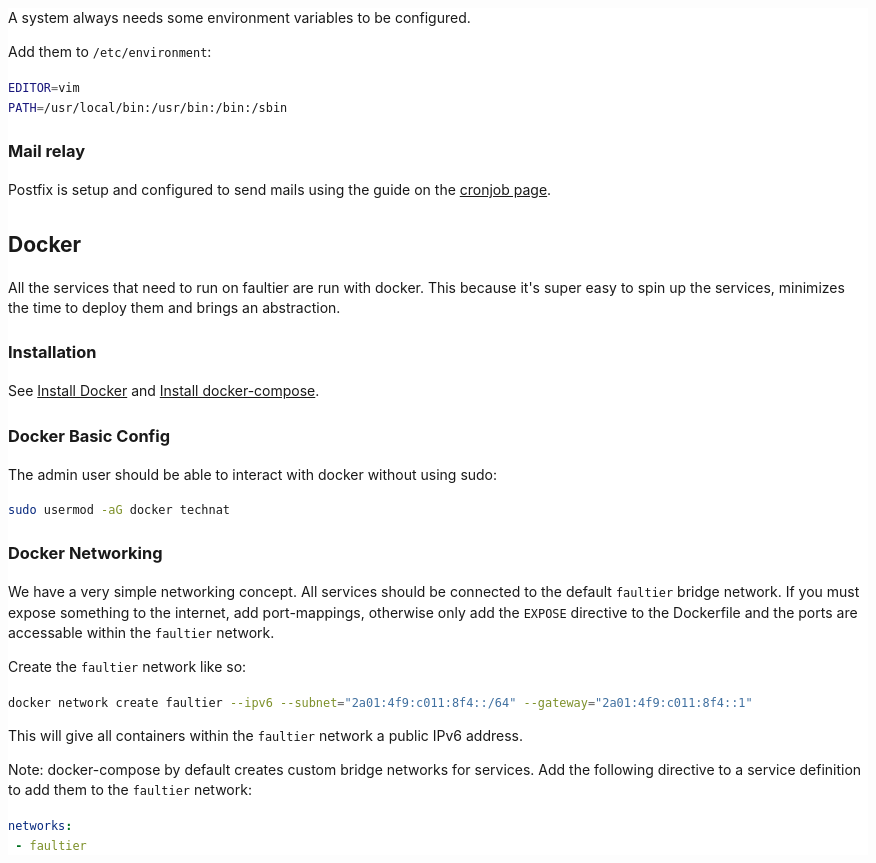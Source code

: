 A system always needs some environment variables to be configured.

Add them to `/etc/environment`:

```bash
EDITOR=vim
PATH=/usr/local/bin:/usr/bin:/bin:/sbin
```

### Mail relay

Postfix is setup and configured to send mails using the guide on the [cronjob page](https://wiki.technat.cloud/en/Linux/Cronjobs).

## Docker

All the services that need to run on faultier are run with docker. This because it's super easy to spin up the services, minimizes the time to deploy them and brings an abstraction.

### Installation

See [Install Docker](https://www.digitalocean.com/community/tutorials/how-to-install-and-use-docker-on-debian-10) and [Install docker-compose](https://www.digitalocean.com/community/tutorials/how-to-install-docker-compose-on-debian-10).

### Docker Basic Config

The admin user should be able to interact with docker without using sudo:

```bash
sudo usermod -aG docker technat
```

### Docker Networking


We have a very simple networking concept. All services should be connected to the default `faultier` bridge network. If you must expose something to the internet, add port-mappings, otherwise only add the `EXPOSE` directive to the Dockerfile and the ports are accessable within the `faultier` network.

Create the `faultier` network like so:

```bash
docker network create faultier --ipv6 --subnet="2a01:4f9:c011:8f4::/64" --gateway="2a01:4f9:c011:8f4::1"
```

This will give all containers within the `faultier` network a public IPv6 address.

Note: docker-compose by default creates custom bridge networks for services. Add the following directive to a service definition to add them to the `faultier` network:

```yaml
networks:
 - faultier
```
